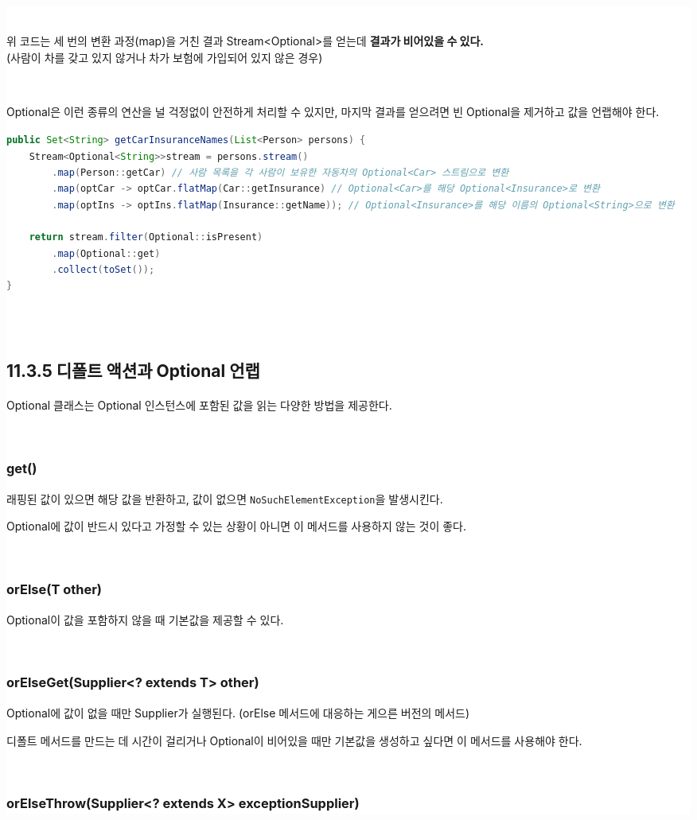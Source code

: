 <br/>

위 코드는 세 번의 변환 과정(map)을 거친 결과 Stream<Optional<String>>를 얻는데 **결과가 비어있을 수 있다.**  
(사람이 차를 갖고 있지 않거나 차가 보험에 가입되어 있지 않은 경우)

<br/>

Optional은 이런 종류의 연산을 널 걱정없이 안전하게 처리할 수 있지만, 마지막 결과를 얻으려면 빈 Optional을 제거하고 값을 언랩해야 한다.

```java
public Set<String> getCarInsuranceNames(List<Person> persons) {
    Stream<Optional<String>>stream = persons.stream()
        .map(Person::getCar) // 사람 목록을 각 사람이 보유한 자동차의 Optional<Car> 스트림으로 변환
        .map(optCar -> optCar.flatMap(Car::getInsurance) // Optional<Car>를 해당 Optional<Insurance>로 변환
        .map(optIns -> optIns.flatMap(Insurance::getName)); // Optional<Insurance>를 해당 이름의 Optional<String>으로 변환
        
    return stream.filter(Optional::isPresent)
        .map(Optional::get)
        .collect(toSet());
}
```

<br/>
<br/>

## 11.3.5 디폴트 액션과 Optional 언랩

Optional 클래스는 Optional 인스턴스에 포함된 값을 읽는 다양한 방법을 제공한다.

<br/>

### get()

래핑된 값이 있으면 해당 값을 반환하고, 값이 없으면 `NoSuchElementException`을 발생시킨다.

Optional에 값이 반드시 있다고 가정할 수 있는 상황이 아니면 이 메서드를 사용하지 않는 것이 좋다.

<br/>

### orElse(T other)

Optional이 값을 포함하지 않을 때 기본값을 제공할 수 있다.

<br/>

### orElseGet(Supplier<? extends T> other)

Optional에 값이 없을 때만 Supplier가 실행된다. (orElse 메서드에 대응하는 게으른 버전의 메서드)

디폴트 메서드를 만드는 데 시간이 걸리거나 Optional이 비어있을 때만 기본값을 생성하고 싶다면 이 메서드를 사용해야 한다.

<br/>

### orElseThrow(Supplier<? extends X> exceptionSupplier)
